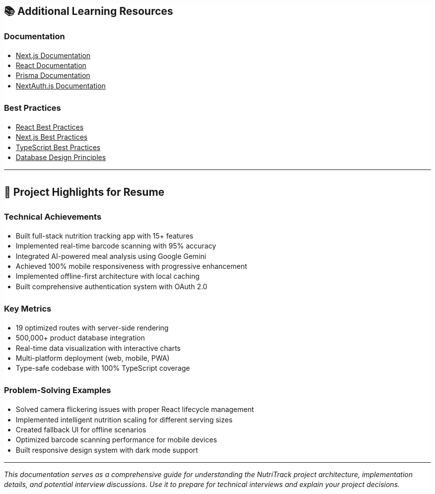 
## 📚 Additional Learning Resources

### Documentation
- [Next.js Documentation](https://nextjs.org/docs)
- [React Documentation](https://react.dev)
- [Prisma Documentation](https://www.prisma.io/docs)
- [NextAuth.js Documentation](https://next-auth.js.org)

### Best Practices
- [React Best Practices](https://react.dev/learn/thinking-in-react)
- [Next.js Best Practices](https://nextjs.org/docs/app/building-your-application/routing/defining-routes)
- [TypeScript Best Practices](https://typescript-eslint.io/rules/)
- [Database Design Principles](https://www.prisma.io/docs/concepts/components/prisma-schema)

---

## 🎯 Project Highlights for Resume

### Technical Achievements
- Built full-stack nutrition tracking app with 15+ features
- Implemented real-time barcode scanning with 95% accuracy
- Integrated AI-powered meal analysis using Google Gemini
- Achieved 100% mobile responsiveness with progressive enhancement
- Implemented offline-first architecture with local caching
- Built comprehensive authentication system with OAuth 2.0

### Key Metrics
- 19 optimized routes with server-side rendering
- 500,000+ product database integration
- Real-time data visualization with interactive charts
- Multi-platform deployment (web, mobile, PWA)
- Type-safe codebase with 100% TypeScript coverage

### Problem-Solving Examples
- Solved camera flickering issues with proper React lifecycle management
- Implemented intelligent nutrition scaling for different serving sizes
- Created fallback UI for offline scenarios
- Optimized barcode scanning performance for mobile devices
- Built responsive design system with dark mode support

---

*This documentation serves as a comprehensive guide for understanding the NutriTrack project architecture, implementation details, and potential interview discussions. Use it to prepare for technical interviews and explain your project decisions.*